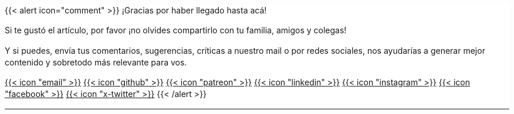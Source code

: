 {{< alert icon="comment" >}}
¡Gracias por haber llegado hasta acá!

Si te gustó el artículo, por favor ¡no olvides compartirlo con tu familia, amigos y colegas!

Y si puedes, envía tus comentarios, sugerencias, críticas a nuestro mail o por redes sociales, nos ayudarías a generar mejor contenido y sobretodo más relevante para vos.

[{{< icon "email" >}}](mailto:learn.software.eng@gmail.com)
[{{< icon "github" >}}](https://github.com/learn-software-engineering)
[{{< icon "patreon" >}}](https://patreon.com/learnsoftwareeng)
[{{< icon "linkedin" >}}](https://linkedin.com/company/learn-software)
[{{< icon "instagram" >}}](https://www.instagram.com/learnsoftwareeng)
[{{< icon "facebook" >}}](https://www.facebook.com/learn.software.eng)
[{{< icon "x-twitter" >}}](https://x.com/software45687)
{{< /alert >}}

---
